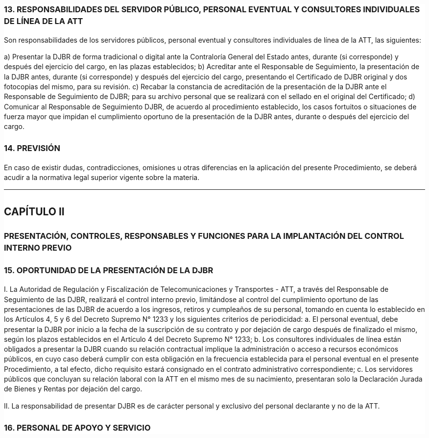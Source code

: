 ### 13. RESPONSABILIDADES DEL SERVIDOR PÚBLICO, PERSONAL EVENTUAL Y CONSULTORES INDIVIDUALES DE LÍNEA DE LA ATT  

Son responsabilidades de los servidores públicos, personal eventual y consultores individuales de línea de la ATT, las siguientes: 

a) Presentar la DJBR de forma tradicional o digital ante la Contraloría General del Estado antes, durante (si corresponde) y después del ejercicio del cargo, en las plazas establecidos; 
b) Acreditar ante el Responsable de Seguimiento, la presentación de la DJBR antes, durante (si corresponde) y después del ejercicio del cargo, presentando el Certificado de DJBR original y dos fotocopias del mismo, para su revisión. 
c) Recabar la constancia de acreditación de la presentación de la DJBR ante el Responsable de Seguimiento de DJBR; para su archivo personal que se realizará con el sellado en el original del Certificado; 
d) Comunicar al Responsable de Seguimiento DJBR, de acuerdo al procedimiento establecido, los casos fortuitos o situaciones de fuerza mayor que impidan el cumplimiento oportuno de la presentación de la DJBR antes, durante o después del ejercicio del cargo. 

### 14. PREVISIÓN  

En caso de existir dudas, contradicciones, omisiones u otras diferencias en la aplicación del presente Procedimiento, se deberá acudir a la normativa legal superior vigente sobre la materia. 

---

## CAPÍTULO II  
### PRESENTACIÓN, CONTROLES, RESPONSABLES Y FUNCIONES PARA LA IMPLANTACIÓN DEL CONTROL INTERNO PREVIO  

### 15. OPORTUNIDAD DE LA PRESENTACIÓN DE LA DJBR  

I. La Autoridad de Regulación y Fiscalización de Telecomunicaciones y Transportes - ATT, a través del Responsable de Seguimiento de las DJBR, realizará el control interno previo, limitándose al control del cumplimiento oportuno de las presentaciones de las DJBR de acuerdo a los ingresos, retiros y cumpleaños de su personal, tomando en cuenta lo establecido en los Artículos 4, 5 y 6 del Decreto Supremo N° 1233 y los siguientes criterios de periodicidad: 
a. El personal eventual, debe presentar la DJBR por inicio a la fecha de la suscripción de su contrato y por dejación de cargo después de finalizado el mismo, según los plazos establecidos en el Artículo 4 del Decreto Supremo N° 1233; 
b. Los consultores individuales de línea están obligados a presentar la DJBR cuando su relación contractual implique la administración o acceso a recursos económicos públicos, en cuyo caso deberá cumplir con esta obligación en la frecuencia establecida para el personal eventual en el presente Procedimiento, a tal efecto, dicho requisito estará consignado en el contrato administrativo correspondiente; 
c. Los servidores públicos que concluyan su relación laboral con la ATT en el mismo mes de su nacimiento, presentaran solo la Declaración Jurada de Bienes y Rentas por dejación del cargo. 

II. La responsabilidad de presentar DJBR es de carácter personal y exclusivo del personal declarante y no de la ATT. 

### 16. PERSONAL DE APOYO Y SERVICIO  
